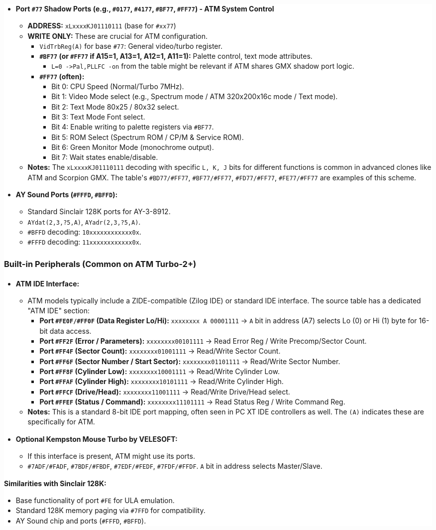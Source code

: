 *   **Port `#77` Shadow Ports (e.g., `#0177`, `#4177`, `#BF77`, `#FF77`) - ATM System Control**
    *   **ADDRESS:** `xLxxxxKJ01110111` (base for `#xx77`)
    *   **WRITE ONLY:** These are crucial for ATM configuration.
        *   `VidTrbReg(A)` for base `#77`: General video/turbo register.
        *   **`#BF77` (or `#FF77` if A15=1, A13=1, A12=1, A11=1):** Palette control, text mode attributes.
            *   `L=0 ->Pal,PLLFC -on` from the table might be relevant if ATM shares GMX shadow port logic.
        *   **`#FF77` (often):**
            *   Bit 0: CPU Speed (Normal/Turbo 7MHz).
            *   Bit 1: Video Mode select (e.g., Spectrum mode / ATM 320x200x16c mode / Text mode).
            *   Bit 2: Text Mode 80x25 / 80x32 select.
            *   Bit 3: Text Mode Font select.
            *   Bit 4: Enable writing to palette registers via `#BF77`.
            *   Bit 5: ROM Select (Spectrum ROM / CP/M & Service ROM).
            *   Bit 6: Green Monitor Mode (monochrome output).
            *   Bit 7: Wait states enable/disable.
    *   **Notes:** The `xLxxxxKJ01110111` decoding with specific `L, K, J` bits for different functions is common in advanced clones like ATM and Scorpion GMX. The table's `#BD77/#FF77`, `#BF77/#FF77`, `#FD77/#FF77`, `#FE77/#FF77` are examples of this scheme.

*   **AY Sound Ports (`#FFFD`, `#BFFD`):**
    *   Standard Sinclair 128K ports for AY-3-8912.
    *   `AYdat(2,3,?5,A)`, `AYadr(2,3,?5,A)`.
    *   `#BFFD` decoding: `10xxxxxxxxxxxx0x`.
    *   `#FFFD` decoding: `11xxxxxxxxxxxx0x`.

### Built-in Peripherals (Common on ATM Turbo-2+)

*   **ATM IDE Interface:**
    *   ATM models typically include a ZIDE-compatible (Zilog IDE) or standard IDE interface. The source table has a dedicated "ATM IDE" section:
        *   **Port `#FE0F/#FF0F` (Data Register Lo/Hi):** `xxxxxxxx A 00001111` -> `A` bit in address (A7) selects Lo (0) or Hi (1) byte for 16-bit data access.
        *   **Port `#FF2F` (Error / Parameters):** `xxxxxxxx00101111` -> Read Error Reg / Write Precomp/Sector Count.
        *   **Port `#FF4F` (Sector Count):** `xxxxxxxx01001111` -> Read/Write Sector Count.
        *   **Port `#FF6F` (Sector Number / Start Sector):** `xxxxxxxx01101111` -> Read/Write Sector Number.
        *   **Port `#FF8F` (Cylinder Low):** `xxxxxxxx10001111` -> Read/Write Cylinder Low.
        *   **Port `#FFAF` (Cylinder High):** `xxxxxxxx10101111` -> Read/Write Cylinder High.
        *   **Port `#FFCF` (Drive/Head):** `xxxxxxxx11001111` -> Read/Write Drive/Head select.
        *   **Port `#FFEF` (Status / Command):** `xxxxxxxx11101111` -> Read Status Reg / Write Command Reg.
    *   **Notes:** This is a standard 8-bit IDE port mapping, often seen in PC XT IDE controllers as well. The `(A)` indicates these are specifically for ATM.

*   **Optional Kempston Mouse Turbo by VELESOFT:**
    *   If this interface is present, ATM might use its ports.
    *   `#7ADF/#FADF`, `#7BDF/#FBDF`, `#7EDF/#FEDF`, `#7FDF/#FFDF`. `A` bit in address selects Master/Slave.

**Similarities with Sinclair 128K:**
*   Base functionality of port `#FE` for ULA emulation.
*   Standard 128K memory paging via `#7FFD` for compatibility.
*   AY Sound chip and ports (`#FFFD`, `#BFFD`).
